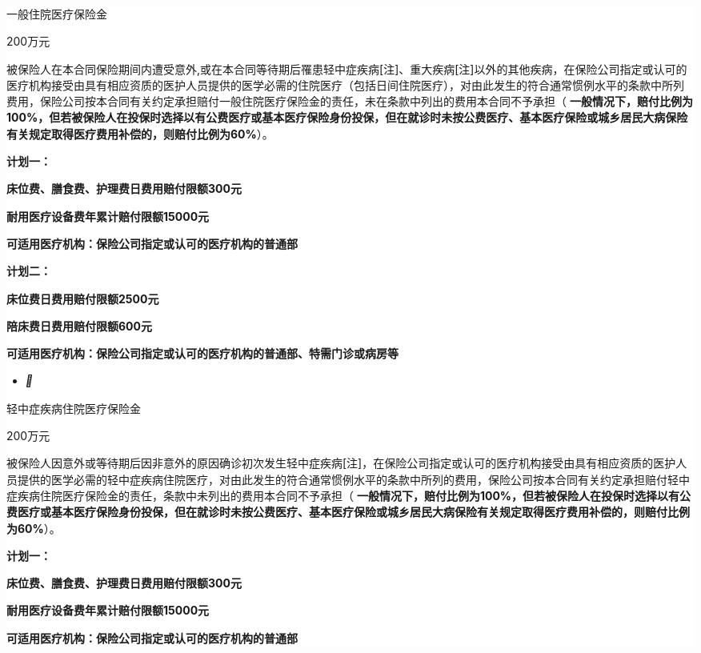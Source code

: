


一般住院医疗保险金







200万元








被保险人在本合同保险期间内遭受意外,或在本合同等待期后罹患轻中症疾病\[注\]、重大疾病\[注\]以外的其他疾病，在保险公司指定或认可的医疗机构接受由具有相应资质的医护人员提供的医学必需的住院医疗（包括日间住院医疗），对由此发生的符合通常惯例水平的条款中所列费用，保险公司按本合同有关约定承担赔付一般住院医疗保险金的责任，未在条款中列出的费用本合同不予承担（ **一般情况下，赔付比例为100%，但若被保险人在投保时选择以有公费医疗或基本医疗保险身份投保，但在就诊时未按公费医疗、基本医疗保险或城乡居民大病保险有关规定取得医疗费用补偿的，则赔付比例为60%**）。

**计划一：**

**床位费、膳食费、护理费日费用赔付限额300元**

**耐用医疗设备费年累计赔付限额15000元**

**可适用医疗机构：保险公司指定或认可的医疗机构的普通部**

**计划二：**

**床位费日费用赔付限额2500元**

**陪床费日费用赔付限额600元**

**可适用医疗机构：保险公司指定或认可的医疗机构的普通部、特需门诊或病房等**

- __





轻中症疾病住院医疗保险金







200万元








被保险人因意外或等待期后因非意外的原因确诊初次发生轻中症疾病\[注\]，在保险公司指定或认可的医疗机构接受由具有相应资质的医护人员提供的医学必需的轻中症疾病住院医疗，对由此发生的符合通常惯例水平的条款中所列的费用，保险公司按本合同有关约定承担赔付轻中症疾病住院医疗保险金的责任，条款中未列出的费用本合同不予承担（ **一般情况下，赔付比例为100%，但若被保险人在投保时选择以有公费医疗或基本医疗保险身份投保，但在就诊时未按公费医疗、基本医疗保险或城乡居民大病保险有关规定取得医疗费用补偿的，则赔付比例为60%**）。

**计划一：**

**床位费、膳食费、护理费日费用赔付限额300元**

**耐用医疗设备费年累计赔付限额15000元**

**可适用医疗机构：保险公司指定或认可的医疗机构的普通部**
